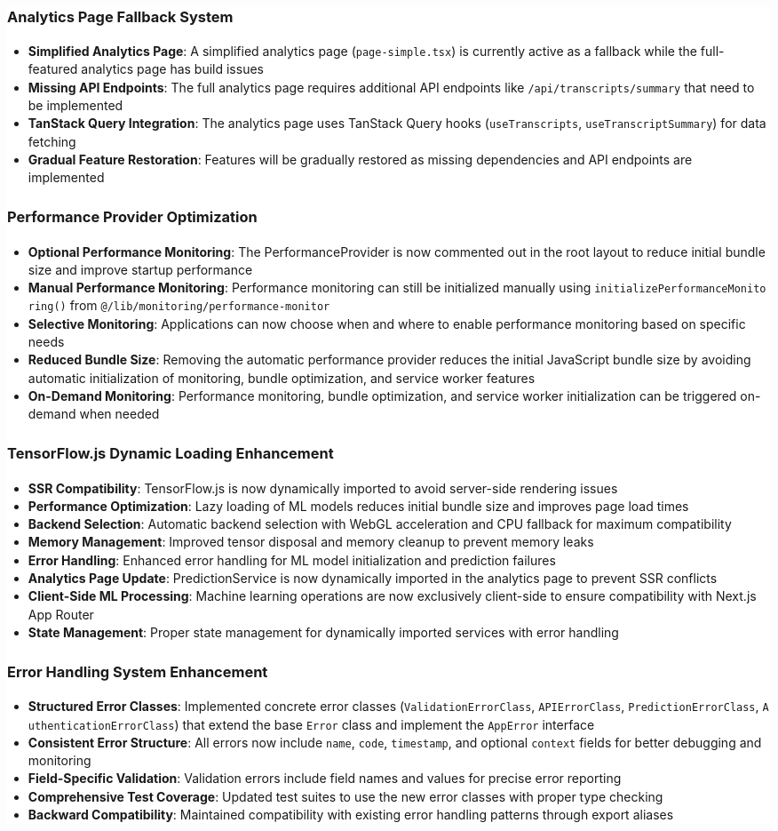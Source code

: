 ### Analytics Page Fallback System
- **Simplified Analytics Page**: A simplified analytics page (`page-simple.tsx`) is currently active as a fallback while the full-featured analytics page has build issues
- **Missing API Endpoints**: The full analytics page requires additional API endpoints like `/api/transcripts/summary` that need to be implemented
- **TanStack Query Integration**: The analytics page uses TanStack Query hooks (`useTranscripts`, `useTranscriptSummary`) for data fetching
- **Gradual Feature Restoration**: Features will be gradually restored as missing dependencies and API endpoints are implemented

### Performance Provider Optimization
- **Optional Performance Monitoring**: The PerformanceProvider is now commented out in the root layout to reduce initial bundle size and improve startup performance
- **Manual Performance Monitoring**: Performance monitoring can still be initialized manually using `initializePerformanceMonitoring()` from `@/lib/monitoring/performance-monitor`
- **Selective Monitoring**: Applications can now choose when and where to enable performance monitoring based on specific needs
- **Reduced Bundle Size**: Removing the automatic performance provider reduces the initial JavaScript bundle size by avoiding automatic initialization of monitoring, bundle optimization, and service worker features
- **On-Demand Monitoring**: Performance monitoring, bundle optimization, and service worker initialization can be triggered on-demand when needed

### TensorFlow.js Dynamic Loading Enhancement
- **SSR Compatibility**: TensorFlow.js is now dynamically imported to avoid server-side rendering issues
- **Performance Optimization**: Lazy loading of ML models reduces initial bundle size and improves page load times
- **Backend Selection**: Automatic backend selection with WebGL acceleration and CPU fallback for maximum compatibility
- **Memory Management**: Improved tensor disposal and memory cleanup to prevent memory leaks
- **Error Handling**: Enhanced error handling for ML model initialization and prediction failures
- **Analytics Page Update**: PredictionService is now dynamically imported in the analytics page to prevent SSR conflicts
- **Client-Side ML Processing**: Machine learning operations are now exclusively client-side to ensure compatibility with Next.js App Router
- **State Management**: Proper state management for dynamically imported services with error handling

### Error Handling System Enhancement
- **Structured Error Classes**: Implemented concrete error classes (`ValidationErrorClass`, `APIErrorClass`, `PredictionErrorClass`, `AuthenticationErrorClass`) that extend the base `Error` class and implement the `AppError` interface
- **Consistent Error Structure**: All errors now include `name`, `code`, `timestamp`, and optional `context` fields for better debugging and monitoring
- **Field-Specific Validation**: Validation errors include field names and values for precise error reporting
- **Comprehensive Test Coverage**: Updated test suites to use the new error classes with proper type checking
- **Backward Compatibility**: Maintained compatibility with existing error handling patterns through export aliases
